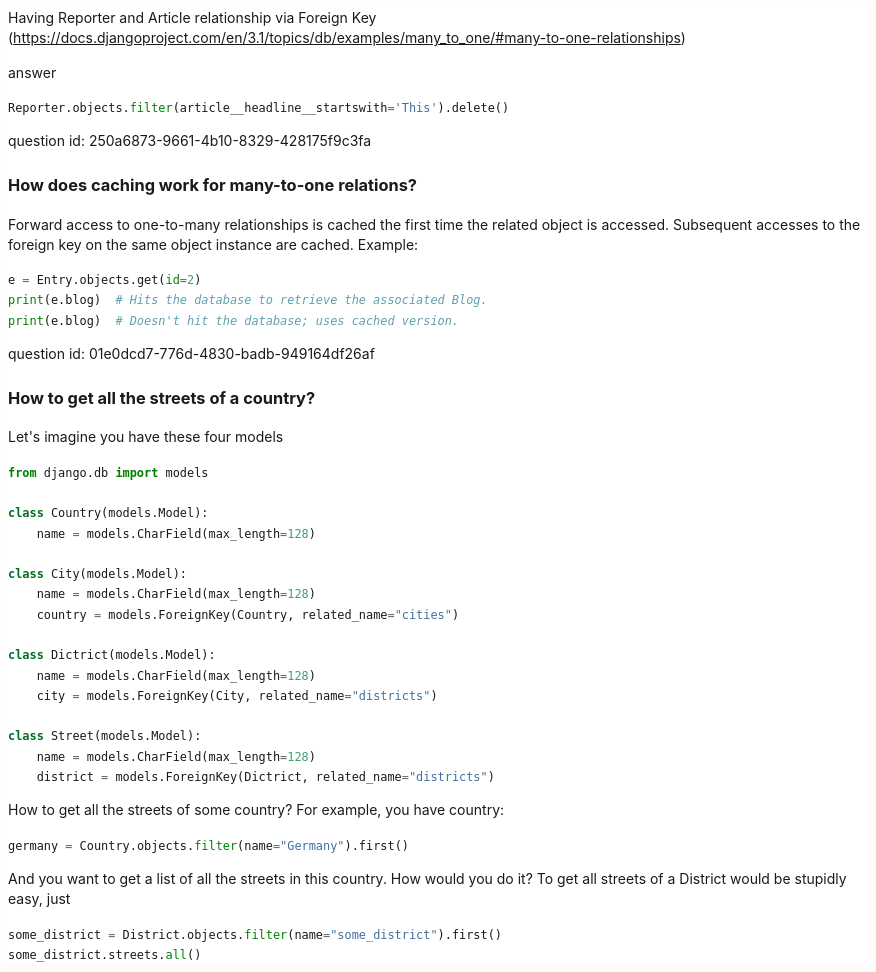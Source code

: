 Having Reporter and Article relationship via Foreign Key 
(https://docs.djangoproject.com/en/3.1/topics/db/examples/many_to_one/#many-to-one-relationships)

answer
```python
Reporter.objects.filter(article__headline__startswith='This').delete()
```

question id: 250a6873-9661-4b10-8329-428175f9c3fa

### How does caching work for many-to-one relations?

Forward access to one-to-many relationships is cached the first time the related object is accessed. Subsequent 
accesses to the foreign key on the same object instance are cached. Example:

```python
e = Entry.objects.get(id=2)
print(e.blog)  # Hits the database to retrieve the associated Blog.
print(e.blog)  # Doesn't hit the database; uses cached version.
```

question id: 01e0dcd7-776d-4830-badb-949164df26af


### How to get all the streets of a country?

Let's imagine you have these four models

```python
from django.db import models

class Country(models.Model):
    name = models.CharField(max_length=128)

class City(models.Model):
    name = models.CharField(max_length=128)
    country = models.ForeignKey(Country, related_name="cities")

class Dictrict(models.Model):
    name = models.CharField(max_length=128)
    city = models.ForeignKey(City, related_name="districts")

class Street(models.Model):
    name = models.CharField(max_length=128)
    district = models.ForeignKey(Dictrict, related_name="districts")
```

How to get all the streets of some country?
For example, you have country:
```python
germany = Country.objects.filter(name="Germany").first()
```

And you want to get a list of all the streets in this country. How would you do it?
To get all streets of a District would be stupidly easy, just 
```python
some_district = District.objects.filter(name="some_district").first()
some_district.streets.all()
```
